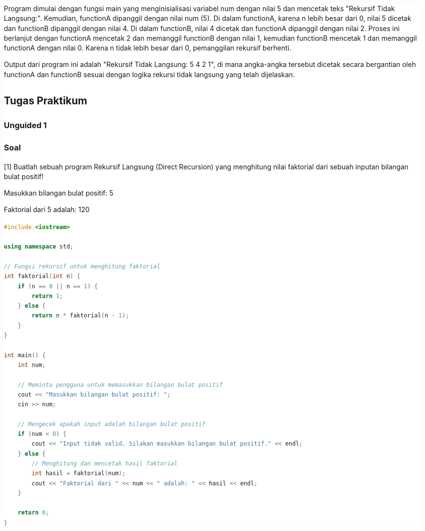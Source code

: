 Program dimulai dengan fungsi main yang menginisialisasi variabel num dengan nilai 5 dan mencetak teks "Rekursif Tidak Langsung:". Kemudian, functionA dipanggil dengan nilai num (5). Di dalam functionA, karena n lebih besar dari 0, nilai 5 dicetak dan functionB dipanggil dengan nilai 4. Di dalam functionB, nilai 4 dicetak dan functionA dipanggil dengan nilai 2. Proses ini berlanjut dengan functionA mencetak 2 dan memanggil functionB dengan nilai 1, kemudian functionB mencetak 1 dan memanggil functionA dengan nilai 0. Karena n tidak lebih besar dari 0, pemanggilan rekursif berhenti.

Output dari program ini adalah "Rekursif Tidak Langsung: 5 4 2 1", di mana angka-angka tersebut dicetak secara bergantian oleh functionA dan functionB sesuai dengan logika rekursi tidak langsung yang telah dijelaskan.

## Tugas Praktikum 

### Unguided 1

### Soal 
[1]
Buatlah sebuah program Rekursif Langsung (Direct Recursion) yang menghitung nilai faktorial dari sebuah inputan bilangan bulat positif!

Masukkan bilangan bulat positif: 5

Faktorial dari 5 adalah: 120

```C++
#include <iostream>

using namespace std;

// Fungsi rekursif untuk menghitung faktorial
int faktorial(int n) {
    if (n == 0 || n == 1) {
        return 1;
    } else {
        return n * faktorial(n - 1);
    }
}

int main() {
    int num;
    
    // Meminta pengguna untuk memasukkan bilangan bulat positif
    cout << "Masukkan bilangan bulat positif: ";
    cin >> num;
    
    // Mengecek apakah input adalah bilangan bulat positif
    if (num < 0) {
        cout << "Input tidak valid. Silakan masukkan bilangan bulat positif." << endl;
    } else {
        // Menghitung dan mencetak hasil faktorial
        int hasil = faktorial(num);
        cout << "Faktorial dari " << num << " adalah: " << hasil << endl;
    }

    return 0;
}
```
